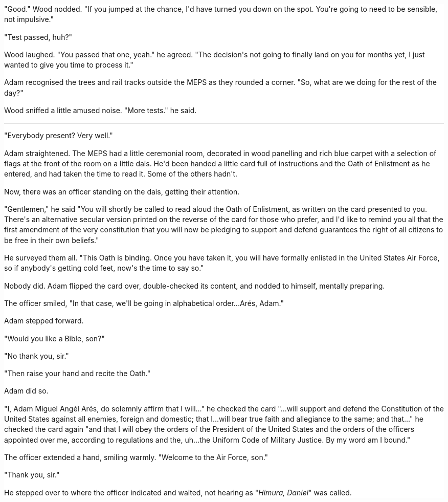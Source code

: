 "Good." Wood nodded. "If you jumped at the chance, I'd have turned you down on the spot. You're going to need to be sensible, not impulsive."

"Test passed, huh?"

Wood laughed. "You passed that one, yeah." he agreed. "The decision's not going to finally land on you for months yet, I just wanted to give you time to process it."

Adam recognised the trees and rail tracks outside the MEPS as they rounded a corner. "So, what are we doing for the rest of the day?"

Wood sniffed a little amused noise. "More tests." he said.

* * *

"Everybody present? Very well."

Adam straightened. The MEPS had a little ceremonial room, decorated in wood panelling and rich blue carpet with a selection of flags at the front of the room on a little dais. He'd been handed a little card full of instructions and the Oath of Enlistment as he entered, and had taken the time to read it. Some of the others hadn't.

Now, there was an officer standing on the dais, getting their attention.

"Gentlemen," he said "You will shortly be called to read aloud the Oath of Enlistment, as written on the card presented to you. There's an alternative secular version printed on the reverse of the card for those who prefer, and I'd like to remind you all that the first amendment of the very constitution that you will now be pledging to support and defend guarantees the right of all citizens to be free in their own beliefs."

He surveyed them all. "This Oath is binding. Once you have taken it, you will have formally enlisted in the United States Air Force, so if anybody's getting cold feet, now's the time to say so."

Nobody did. Adam flipped the card over, double-checked its content, and nodded to himself, mentally preparing.

The officer smiled, "In that case, we'll be going in alphabetical order...Arés, Adam."

Adam stepped forward.

"Would you like a Bible, son?"

"No thank you, sir."

"Then raise your hand and recite the Oath."

Adam did so.

"I, Adam Miguel Angél Arés, do solemnly affirm that I will..." he checked the card "...will support and defend the Constitution of the United States against all enemies, foreign and domestic; that I...will bear true faith and allegiance to the same; and that..." he checked the card again "and that I will obey the orders of the President of the United States and the orders of the officers appointed over me, according to regulations and the, uh...the Uniform Code of Military Justice. By my word am I bound."

The officer extended a hand, smiling warmly. "Welcome to the Air Force, son."

"Thank you, sir."

He stepped over to where the officer indicated and waited, not hearing as "*Himura, Daniel*" was called.
